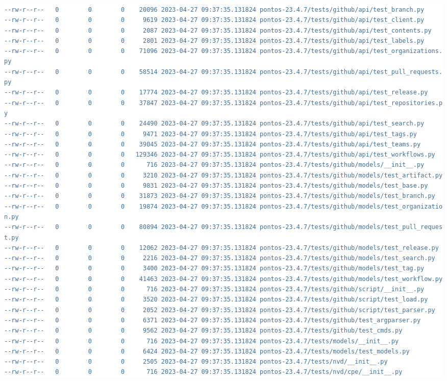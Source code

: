 ```diff
--rw-r--r--   0        0        0    20096 2023-04-27 09:37:35.131824 pontos-23.4.7/tests/github/api/test_branch.py
--rw-r--r--   0        0        0     9619 2023-04-27 09:37:35.131824 pontos-23.4.7/tests/github/api/test_client.py
--rw-r--r--   0        0        0     2087 2023-04-27 09:37:35.131824 pontos-23.4.7/tests/github/api/test_contents.py
--rw-r--r--   0        0        0     2801 2023-04-27 09:37:35.131824 pontos-23.4.7/tests/github/api/test_labels.py
--rw-r--r--   0        0        0    71096 2023-04-27 09:37:35.131824 pontos-23.4.7/tests/github/api/test_organizations.py
--rw-r--r--   0        0        0    58514 2023-04-27 09:37:35.131824 pontos-23.4.7/tests/github/api/test_pull_requests.py
--rw-r--r--   0        0        0    17774 2023-04-27 09:37:35.131824 pontos-23.4.7/tests/github/api/test_release.py
--rw-r--r--   0        0        0    37847 2023-04-27 09:37:35.131824 pontos-23.4.7/tests/github/api/test_repositories.py
--rw-r--r--   0        0        0    24490 2023-04-27 09:37:35.131824 pontos-23.4.7/tests/github/api/test_search.py
--rw-r--r--   0        0        0     9471 2023-04-27 09:37:35.131824 pontos-23.4.7/tests/github/api/test_tags.py
--rw-r--r--   0        0        0    39045 2023-04-27 09:37:35.131824 pontos-23.4.7/tests/github/api/test_teams.py
--rw-r--r--   0        0        0   129346 2023-04-27 09:37:35.131824 pontos-23.4.7/tests/github/api/test_workflows.py
--rw-r--r--   0        0        0      716 2023-04-27 09:37:35.131824 pontos-23.4.7/tests/github/models/__init__.py
--rw-r--r--   0        0        0     3210 2023-04-27 09:37:35.131824 pontos-23.4.7/tests/github/models/test_artifact.py
--rw-r--r--   0        0        0     9831 2023-04-27 09:37:35.131824 pontos-23.4.7/tests/github/models/test_base.py
--rw-r--r--   0        0        0    31873 2023-04-27 09:37:35.131824 pontos-23.4.7/tests/github/models/test_branch.py
--rw-r--r--   0        0        0    19874 2023-04-27 09:37:35.131824 pontos-23.4.7/tests/github/models/test_organization.py
--rw-r--r--   0        0        0    80894 2023-04-27 09:37:35.131824 pontos-23.4.7/tests/github/models/test_pull_request.py
--rw-r--r--   0        0        0    12062 2023-04-27 09:37:35.131824 pontos-23.4.7/tests/github/models/test_release.py
--rw-r--r--   0        0        0     2216 2023-04-27 09:37:35.131824 pontos-23.4.7/tests/github/models/test_search.py
--rw-r--r--   0        0        0     3400 2023-04-27 09:37:35.131824 pontos-23.4.7/tests/github/models/test_tag.py
--rw-r--r--   0        0        0    41463 2023-04-27 09:37:35.131824 pontos-23.4.7/tests/github/models/test_workflow.py
--rw-r--r--   0        0        0      716 2023-04-27 09:37:35.131824 pontos-23.4.7/tests/github/script/__init__.py
--rw-r--r--   0        0        0     3520 2023-04-27 09:37:35.131824 pontos-23.4.7/tests/github/script/test_load.py
--rw-r--r--   0        0        0     2052 2023-04-27 09:37:35.131824 pontos-23.4.7/tests/github/script/test_parser.py
--rw-r--r--   0        0        0     6371 2023-04-27 09:37:35.131824 pontos-23.4.7/tests/github/test_argparser.py
--rw-r--r--   0        0        0     9562 2023-04-27 09:37:35.131824 pontos-23.4.7/tests/github/test_cmds.py
--rw-r--r--   0        0        0      716 2023-04-27 09:37:35.131824 pontos-23.4.7/tests/models/__init__.py
--rw-r--r--   0        0        0     6424 2023-04-27 09:37:35.131824 pontos-23.4.7/tests/models/test_models.py
--rw-r--r--   0        0        0     2505 2023-04-27 09:37:35.131824 pontos-23.4.7/tests/nvd/__init__.py
--rw-r--r--   0        0        0      716 2023-04-27 09:37:35.131824 pontos-23.4.7/tests/nvd/cpe/__init__.py
```